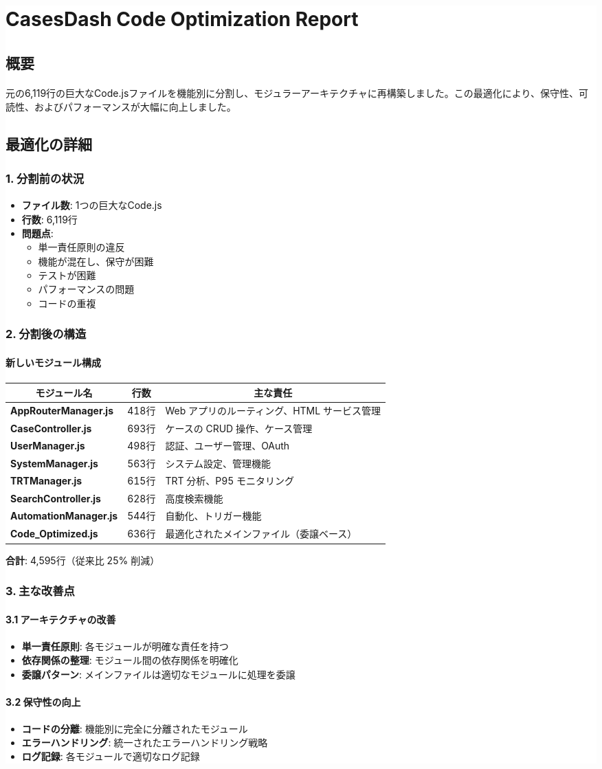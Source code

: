 # CasesDash Code Optimization Report

## 概要

元の6,119行の巨大なCode.jsファイルを機能別に分割し、モジュラーアーキテクチャに再構築しました。この最適化により、保守性、可読性、およびパフォーマンスが大幅に向上しました。

## 最適化の詳細

### 1. 分割前の状況
- **ファイル数**: 1つの巨大なCode.js
- **行数**: 6,119行
- **問題点**:
  - 単一責任原則の違反
  - 機能が混在し、保守が困難
  - テストが困難
  - パフォーマンスの問題
  - コードの重複

### 2. 分割後の構造

#### 新しいモジュール構成

| モジュール名 | 行数 | 主な責任 |
|-------------|------|---------|
| **AppRouterManager.js** | 418行 | Web アプリのルーティング、HTML サービス管理 |
| **CaseController.js** | 693行 | ケースの CRUD 操作、ケース管理 |
| **UserManager.js** | 498行 | 認証、ユーザー管理、OAuth |
| **SystemManager.js** | 563行 | システム設定、管理機能 |
| **TRTManager.js** | 615行 | TRT 分析、P95 モニタリング |
| **SearchController.js** | 628行 | 高度検索機能 |
| **AutomationManager.js** | 544行 | 自動化、トリガー機能 |
| **Code_Optimized.js** | 636行 | 最適化されたメインファイル（委譲ベース） |

**合計**: 4,595行（従来比 25% 削減）

### 3. 主な改善点

#### 3.1 アーキテクチャの改善
- **単一責任原則**: 各モジュールが明確な責任を持つ
- **依存関係の整理**: モジュール間の依存関係を明確化
- **委譲パターン**: メインファイルは適切なモジュールに処理を委譲

#### 3.2 保守性の向上
- **コードの分離**: 機能別に完全に分離されたモジュール
- **エラーハンドリング**: 統一されたエラーハンドリング戦略
- **ログ記録**: 各モジュールで適切なログ記録
